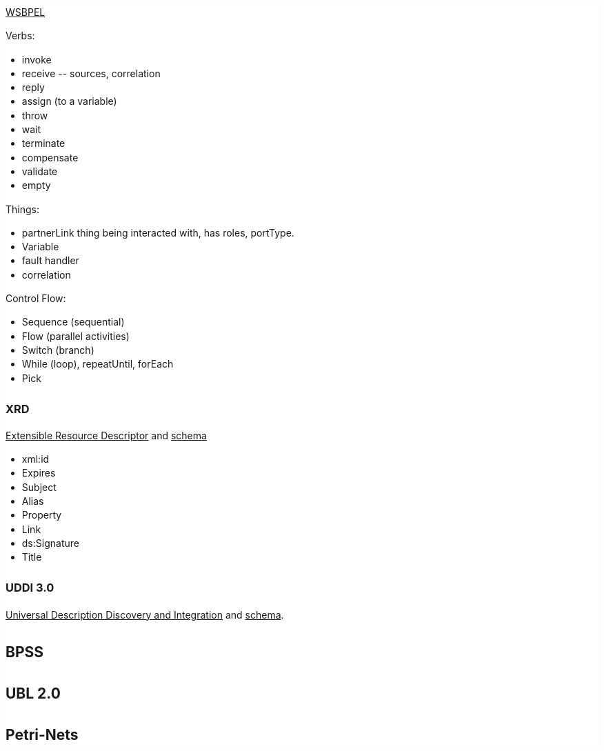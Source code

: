 [WSBPEL](http://docs.oasis-open.org/wsbpel/2.0/OS/wsbpel-v2.0-OS.html)


Verbs:
* invoke
* receive -- sources, correlation
* reply
* assign (to a variable)
* throw
* wait
* terminate
* compensate
* validate
* empty

Things:
* partnerLink thing being interacted with, has roles, portType.
* Variable
* fault handler
* correlation

Control Flow:
* Sequence (sequential)
* Flow (parallel activities)
* Switch (branch)
* While (loop), repeatUntil, forEach
* Pick

### XRD

[Extensible Resource Descriptor](http://docs.oasis-open.org/xri/xrd/v1.0/os/xrd-1.0-os.html) and [schema](http://docs.oasis-open.org/xri/xrd/v1.0/os/xrd-1.0-os.xsd)

* xml:id
* Expires
* Subject
* Alias
* Property
* Link
* ds:Signature
* Title

### UDDI 3.0

[Universal Description Discovery and Integration](http://www.oasis-open.org/committees/uddi-spec/doc/spec/v3/uddi-v3.0.2-20041019.htm) and [schema](http://lists.oasis-open.org/archives/tc-announce/200501/msg00000.html).

## BPSS

## UBL 2.0

## Petri-Nets
